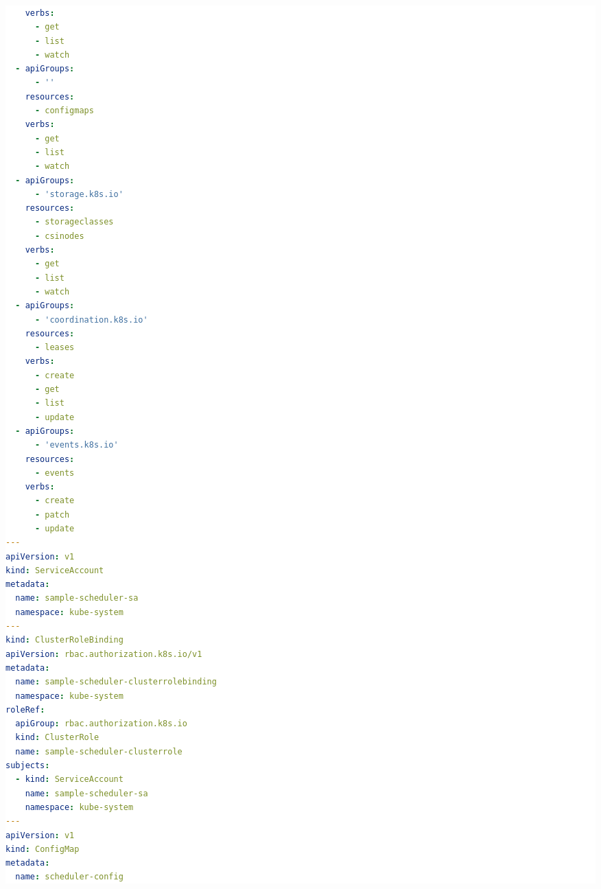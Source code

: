 ```yaml
    verbs:
      - get
      - list
      - watch
  - apiGroups:
      - ''
    resources:
      - configmaps
    verbs:
      - get
      - list
      - watch
  - apiGroups:
      - 'storage.k8s.io'
    resources:
      - storageclasses
      - csinodes
    verbs:
      - get
      - list
      - watch
  - apiGroups:
      - 'coordination.k8s.io'
    resources:
      - leases
    verbs:
      - create
      - get
      - list
      - update
  - apiGroups:
      - 'events.k8s.io'
    resources:
      - events
    verbs:
      - create
      - patch
      - update
---
apiVersion: v1
kind: ServiceAccount
metadata:
  name: sample-scheduler-sa
  namespace: kube-system
---
kind: ClusterRoleBinding
apiVersion: rbac.authorization.k8s.io/v1
metadata:
  name: sample-scheduler-clusterrolebinding
  namespace: kube-system
roleRef:
  apiGroup: rbac.authorization.k8s.io
  kind: ClusterRole
  name: sample-scheduler-clusterrole
subjects:
  - kind: ServiceAccount
    name: sample-scheduler-sa
    namespace: kube-system
---
apiVersion: v1
kind: ConfigMap
metadata:
  name: scheduler-config
```